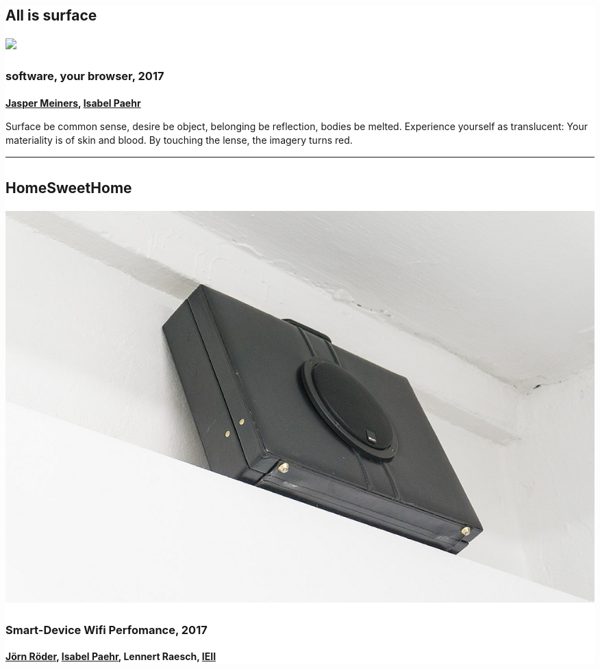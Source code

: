 
## All is surface

![](allissurface02.jpg)

### software, your browser, 2017
**[Jasper Meiners](http://www.jaspermeiners.com), [Isabel Paehr](http://www.isabelpaehr.com)**

Surface be common sense, desire be object, belonging be reflection, bodies be melted.
Experience yourself as translucent: Your materiality is of skin and blood. By touching the lense, the imagery
turns red.

---

## HomeSweetHome

![](homesweethome02.jpg)

### Smart-Device Wifi Perfomance, 2017
**[Jörn Röder](http://joernroeder.de), [Isabel Paehr](http://www.isabelpaehr.com), Lennert Raesch, [IEII](http://joernroeder.de)**

